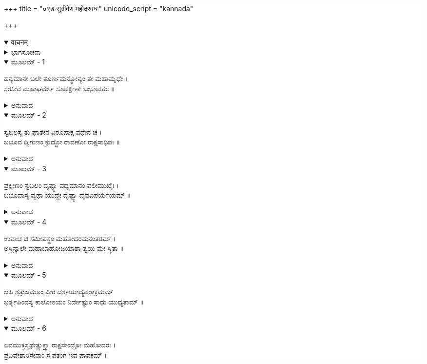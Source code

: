 +++
title = "०९७ सुग्रीवेण महोदरवधः"
unicode_script = "kannada"

+++
<details open><summary>वाचनम्</summary>

<div class="audioEmbed"  caption="श्रीराम-हरिसीताराममूर्ति-घनपाठिभ्यां वचनम्" src="https://archive.org/download/Ramayana-recitation-Sriram-harisItArAmamUrti-Ghanapaati-v2/Kanda_6/Kanda_6_YK-097-Sugreeva_kills_Mahodara_0.mp3"></div>
</details>



<details><summary>ಭಾಗಸೂಚನಾ</summary></details>

<details open><summary>ಮೂಲಮ್ - 1</summary>

ಹನ್ಯಮಾನೇ ಬಲೇ ತೂರ್ಣಮನ್ಯೋನ್ಯಂ ತೇ ಮಹಾಮೃಧೇ ।  
ಸರಸೀವ ಮಹಾಘರ್ಮೇ ಸೂಪಕ್ಷೀಣೇ ಬಭೂವತುಃ ॥
</details>

<details><summary>ಅನುವಾದ</summary></details>

<details open><summary>ಮೂಲಮ್ - 2</summary>

ಸ್ವಬಲಸ್ಯ ತು ಘಾತೇನ ವಿರೂಪಾಕ್ಷ ವಧೇನ ಚ ।  
ಬಭೂವ ದ್ವಿಗುಣಂ ಕ್ರುದ್ಧೋ ರಾವಣೋ ರಾಕ್ಷಸಾಧಿಪಃ ॥
</details>

<details><summary>ಅನುವಾದ</summary></details>

<details open><summary>ಮೂಲಮ್ - 3</summary>

ಪ್ರಕ್ಷೀಣಂ ಸ್ವಬಲಂ ದೃಷ್ಟ್ವಾ ವಧ್ಯಮಾನಂ ವಲೀಮುಖೈಃ ।  
ಬಭೂವಾಸ್ಯ ವ್ಯಥಾ ಯುದ್ಧೇ ದೃಷ್ಟ್ವಾ ದೈವವಿಪರ್ಯಯಮ್ ॥
</details>

<details><summary>ಅನುವಾದ</summary></details>

<details open><summary>ಮೂಲಮ್ - 4</summary>

ಉವಾಚ ಚ ಸಮೀಪಸ್ಥಂ ಮಹೋದರಮನಂತರಮ್ ।  
ಅಸ್ಮಿನ್ಕಾಲೇ ಮಹಾಬಾಹೋಜಯಾಶಾ ತ್ವಯಿ ಮೇ ಸ್ಥಿತಾ ॥
</details>

<details><summary>ಅನುವಾದ</summary></details>

<details open><summary>ಮೂಲಮ್ - 5</summary>

ಜಹಿ ಶತ್ರುಚಮೂಂ ವೀರ ದರ್ಶಯಾದ್ಯಪರಾಕ್ರಮಮ್  
ಭರ್ತೃಪಿಂಡಸ್ಯ ಕಾಲೋಽಯಂ ನಿರ್ದೇಷ್ಟುಂ ಸಾಧು ಯುಧ್ಯತಾಮ್ ॥
</details>

<details><summary>ಅನುವಾದ</summary></details>

<details open><summary>ಮೂಲಮ್ - 6</summary>

ಏವಮುಕ್ತಸ್ತಥೇತ್ಯುಕ್ತ್ವಾ ರಾಕ್ಷಸೇಂದ್ರೋ ಮಹೋದರಃ ।  
ಪ್ರವಿವೇಶಾರಿಸೇನಾಂ ಸ ಪತಂಗ ಇವ ಪಾವಕಮ್ ॥
</details>
